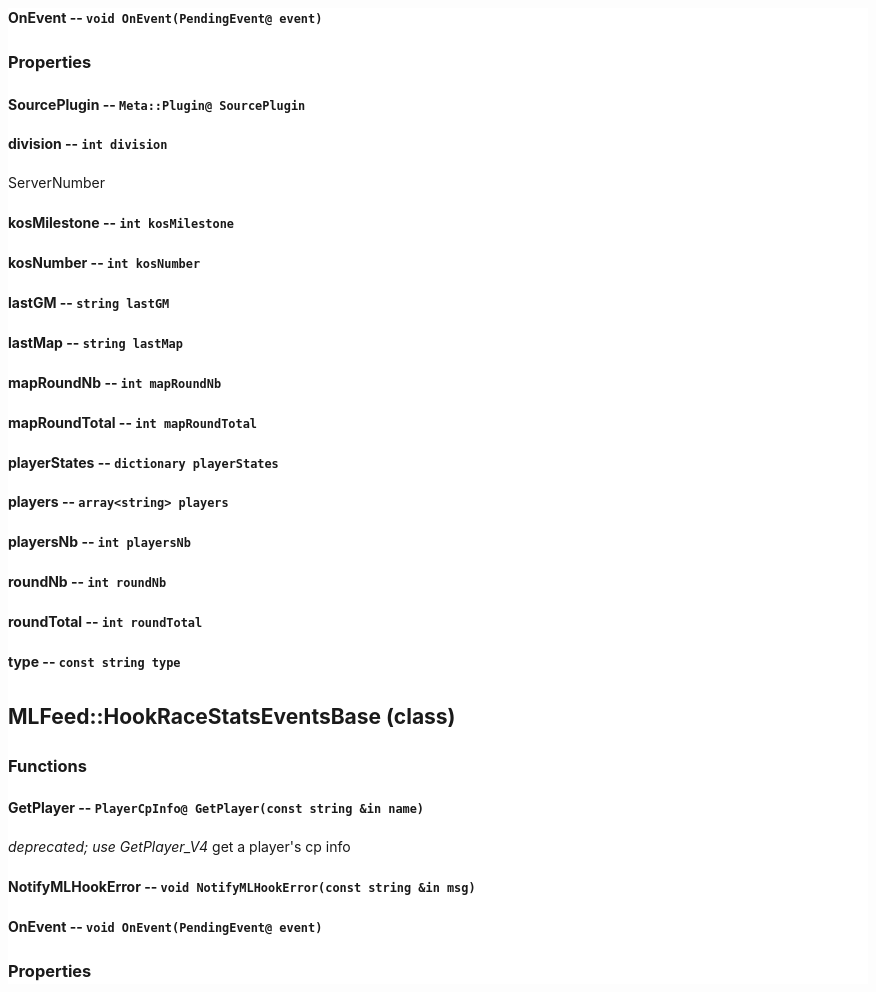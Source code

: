 #### OnEvent -- `void OnEvent(PendingEvent@ event)`

### Properties

#### SourcePlugin -- `Meta::Plugin@ SourcePlugin`

#### division -- `int division`

ServerNumber

#### kosMilestone -- `int kosMilestone`

#### kosNumber -- `int kosNumber`

#### lastGM -- `string lastGM`

#### lastMap -- `string lastMap`

#### mapRoundNb -- `int mapRoundNb`

#### mapRoundTotal -- `int mapRoundTotal`

#### playerStates -- `dictionary playerStates`

#### players -- `array<string> players`

#### playersNb -- `int playersNb`

#### roundNb -- `int roundNb`

#### roundTotal -- `int roundTotal`

#### type -- `const string type`



## MLFeed::HookRaceStatsEventsBase (class)

### Functions

#### GetPlayer -- `PlayerCpInfo@ GetPlayer(const string &in name)`

*deprecated; use GetPlayer_V4* get a player's cp info

#### NotifyMLHookError -- `void NotifyMLHookError(const string &in msg)`

#### OnEvent -- `void OnEvent(PendingEvent@ event)`

### Properties
